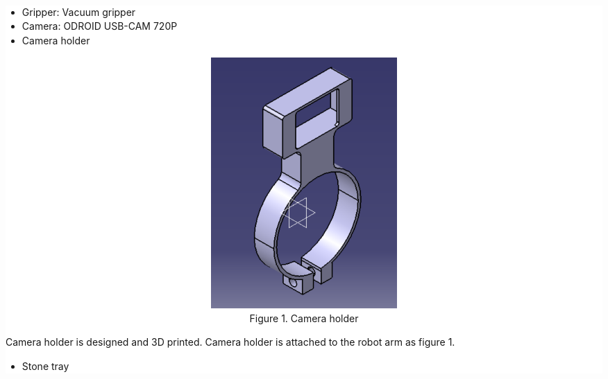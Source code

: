 
- Gripper: Vacuum gripper
- Camera: ODROID USB-CAM 720P
- Camera holder

<p align='center'><img src=".\image\camera_holder.png" alt="camera_holder" style="zoom:60%;" /> <br> Figure 1. Camera holder</p>

Camera holder is designed and 3D printed. Camera holder is attached to the robot arm as figure 1.

- Stone tray
